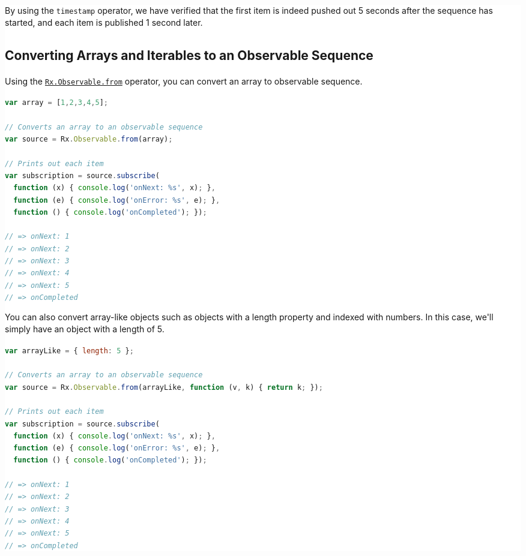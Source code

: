 ```js
```

By using the `timestamp` operator, we have verified that the first item is indeed pushed out 5 seconds after the sequence has started, and each item is published 1 second later.

## Converting Arrays and Iterables to an Observable Sequence ##

Using the [`Rx.Observable.from`](https://github.com/Reactive-Extensions/RxJS/tree/master/doc/api/core/operators/from.md) operator, you can convert an array to observable sequence.

```js
var array = [1,2,3,4,5];

// Converts an array to an observable sequence
var source = Rx.Observable.from(array);

// Prints out each item
var subscription = source.subscribe(
  function (x) { console.log('onNext: %s', x); },
  function (e) { console.log('onError: %s', e); },
  function () { console.log('onCompleted'); });

// => onNext: 1
// => onNext: 2
// => onNext: 3
// => onNext: 4
// => onNext: 5
// => onCompleted
```

You can also convert array-like objects such as objects with a length property and indexed with numbers.  In this case, we'll simply have an object with a length of 5.
```js
var arrayLike = { length: 5 };

// Converts an array to an observable sequence
var source = Rx.Observable.from(arrayLike, function (v, k) { return k; });

// Prints out each item
var subscription = source.subscribe(
  function (x) { console.log('onNext: %s', x); },
  function (e) { console.log('onError: %s', e); },
  function () { console.log('onCompleted'); });

// => onNext: 1
// => onNext: 2
// => onNext: 3
// => onNext: 4
// => onNext: 5
// => onCompleted

```

